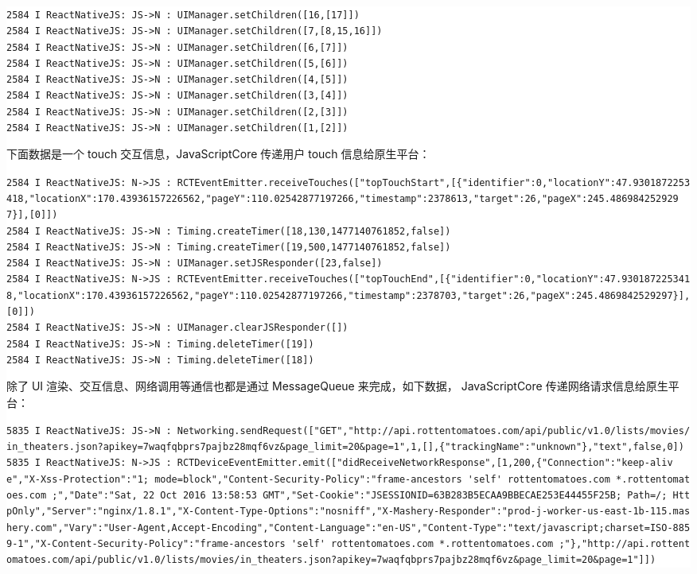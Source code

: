 ```
2584 I ReactNativeJS: JS->N : UIManager.setChildren([16,[17]])
2584 I ReactNativeJS: JS->N : UIManager.setChildren([7,[8,15,16]])
2584 I ReactNativeJS: JS->N : UIManager.setChildren([6,[7]])
2584 I ReactNativeJS: JS->N : UIManager.setChildren([5,[6]])
2584 I ReactNativeJS: JS->N : UIManager.setChildren([4,[5]])
2584 I ReactNativeJS: JS->N : UIManager.setChildren([3,[4]])
2584 I ReactNativeJS: JS->N : UIManager.setChildren([2,[3]])
2584 I ReactNativeJS: JS->N : UIManager.setChildren([1,[2]])
```

下面数据是一个 touch 交互信息，JavaScriptCore 传递用户 touch 信息给原生平台：

```
2584 I ReactNativeJS: N->JS : RCTEventEmitter.receiveTouches(["topTouchStart",[{"identifier":0,"locationY":47.9301872253418,"locationX":170.43936157226562,"pageY":110.02542877197266,"timestamp":2378613,"target":26,"pageX":245.4869842529297}],[0]])
2584 I ReactNativeJS: JS->N : Timing.createTimer([18,130,1477140761852,false])
2584 I ReactNativeJS: JS->N : Timing.createTimer([19,500,1477140761852,false])
2584 I ReactNativeJS: JS->N : UIManager.setJSResponder([23,false])
2584 I ReactNativeJS: N->JS : RCTEventEmitter.receiveTouches(["topTouchEnd",[{"identifier":0,"locationY":47.9301872253418,"locationX":170.43936157226562,"pageY":110.02542877197266,"timestamp":2378703,"target":26,"pageX":245.4869842529297}],[0]])
2584 I ReactNativeJS: JS->N : UIManager.clearJSResponder([])
2584 I ReactNativeJS: JS->N : Timing.deleteTimer([19])
2584 I ReactNativeJS: JS->N : Timing.deleteTimer([18])
```

除了 UI 渲染、交互信息、网络调用等通信也都是通过 MessageQueue 来完成，如下数据， JavaScriptCore 传递网络请求信息给原生平台：

```
5835 I ReactNativeJS: JS->N : Networking.sendRequest(["GET","http://api.rottentomatoes.com/api/public/v1.0/lists/movies/in_theaters.json?apikey=7waqfqbprs7pajbz28mqf6vz&page_limit=20&page=1",1,[],{"trackingName":"unknown"},"text",false,0])
5835 I ReactNativeJS: N->JS : RCTDeviceEventEmitter.emit(["didReceiveNetworkResponse",[1,200,{"Connection":"keep-alive","X-Xss-Protection":"1; mode=block","Content-Security-Policy":"frame-ancestors 'self' rottentomatoes.com *.rottentomatoes.com ;","Date":"Sat, 22 Oct 2016 13:58:53 GMT","Set-Cookie":"JSESSIONID=63B283B5ECAA9BBECAE253E44455F25B; Path=/; HttpOnly","Server":"nginx/1.8.1","X-Content-Type-Options":"nosniff","X-Mashery-Responder":"prod-j-worker-us-east-1b-115.mashery.com","Vary":"User-Agent,Accept-Encoding","Content-Language":"en-US","Content-Type":"text/javascript;charset=ISO-8859-1","X-Content-Security-Policy":"frame-ancestors 'self' rottentomatoes.com *.rottentomatoes.com ;"},"http://api.rottentomatoes.com/api/public/v1.0/lists/movies/in_theaters.json?apikey=7waqfqbprs7pajbz28mqf6vz&page_limit=20&page=1"]])
```